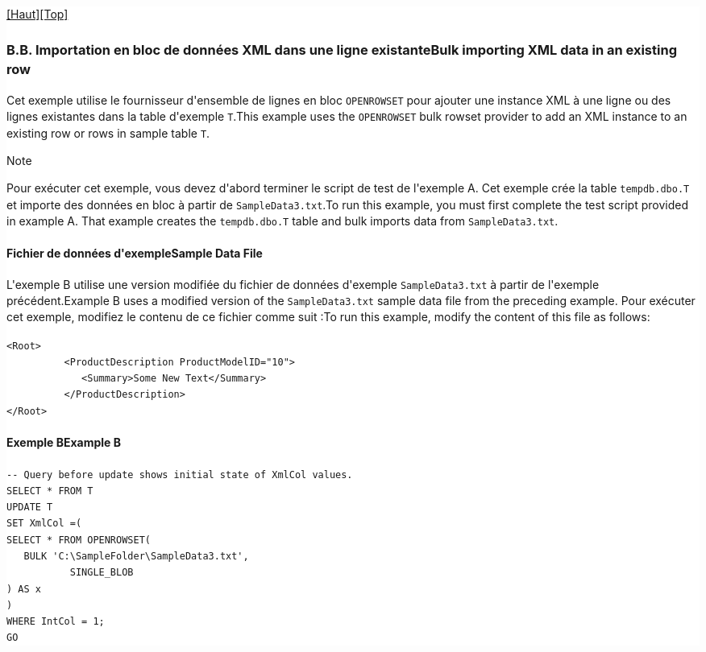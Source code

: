  [<span data-ttu-id="b870c-139">&#91;Haut&#93;</span><span class="sxs-lookup"><span data-stu-id="b870c-139">&#91;Top&#93;</span></span>](#top)  
  
###  <a name="b-bulk-importing-xml-data-in-an-existing-row"></a><a name="existing_row"></a> <span data-ttu-id="b870c-140">B.</span><span class="sxs-lookup"><span data-stu-id="b870c-140">B.</span></span> <span data-ttu-id="b870c-141">Importation en bloc de données XML dans une ligne existante</span><span class="sxs-lookup"><span data-stu-id="b870c-141">Bulk importing XML data in an existing row</span></span>  
 <span data-ttu-id="b870c-142">Cet exemple utilise le fournisseur d'ensemble de lignes en bloc `OPENROWSET` pour ajouter une instance XML à une ligne ou des lignes existantes dans la table d'exemple `T`.</span><span class="sxs-lookup"><span data-stu-id="b870c-142">This example uses the `OPENROWSET` bulk rowset provider to add an XML instance to an existing row or rows in sample table `T`.</span></span>  
  
> [!NOTE]  
>  <span data-ttu-id="b870c-143">Pour exécuter cet exemple, vous devez d'abord terminer le script de test de l'exemple A. Cet exemple crée la table `tempdb.dbo.T` et importe des données en bloc à partir de `SampleData3.txt`.</span><span class="sxs-lookup"><span data-stu-id="b870c-143">To run this example, you must first complete the test script provided in example A. That example creates the `tempdb.dbo.T` table and bulk imports data from `SampleData3.txt`.</span></span>  
  
#### <a name="sample-data-file"></a><span data-ttu-id="b870c-144">Fichier de données d'exemple</span><span class="sxs-lookup"><span data-stu-id="b870c-144">Sample Data File</span></span>  
 <span data-ttu-id="b870c-145">L'exemple B utilise une version modifiée du fichier de données d'exemple `SampleData3.txt` à partir de l'exemple précédent.</span><span class="sxs-lookup"><span data-stu-id="b870c-145">Example B uses a modified version of the `SampleData3.txt` sample data file from the preceding example.</span></span> <span data-ttu-id="b870c-146">Pour exécuter cet exemple, modifiez le contenu de ce fichier comme suit :</span><span class="sxs-lookup"><span data-stu-id="b870c-146">To run this example, modify the content of this file as follows:</span></span>  
  
```  
<Root>  
          <ProductDescription ProductModelID="10">  
             <Summary>Some New Text</Summary>  
          </ProductDescription>  
</Root>  
```  
  
#### <a name="example-b"></a><span data-ttu-id="b870c-147">Exemple B</span><span class="sxs-lookup"><span data-stu-id="b870c-147">Example B</span></span>  
  
```  
-- Query before update shows initial state of XmlCol values.  
SELECT * FROM T  
UPDATE T  
SET XmlCol =(  
SELECT * FROM OPENROWSET(  
   BULK 'C:\SampleFolder\SampleData3.txt',  
           SINGLE_BLOB  
) AS x  
)  
WHERE IntCol = 1;  
GO  
```  
  